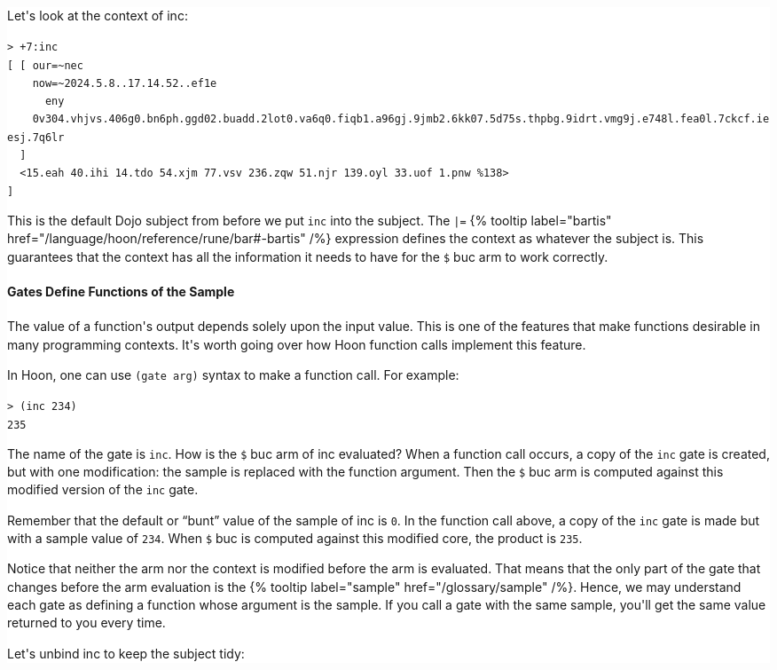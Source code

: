Let's look at the context of inc:

```hoon
> +7:inc
[ [ our=~nec
    now=~2024.5.8..17.14.52..ef1e
      eny
    0v304.vhjvs.406g0.bn6ph.ggd02.buadd.2lot0.va6q0.fiqb1.a96gj.9jmb2.6kk07.5d75s.thpbg.9idrt.vmg9j.e748l.fea0l.7ckcf.ieesj.7q6lr
  ]
  <15.eah 40.ihi 14.tdo 54.xjm 77.vsv 236.zqw 51.njr 139.oyl 33.uof 1.pnw %138>
]
```

This is the default Dojo subject from before we put `inc` into the
subject. The `|=` {% tooltip label="bartis"
href="/language/hoon/reference/rune/bar#-bartis" /%} expression defines
the context as whatever the subject is.  This guarantees that the
context has all the information it needs to have for the `$` buc arm to
work correctly.

#### Gates Define Functions of the Sample

The value of a function's output depends solely upon the input value.
This is one of the features that make functions desirable in many
programming contexts.  It's worth going over how Hoon function calls
implement this feature.

In Hoon, one can use `(gate arg)` syntax to make a function call. For
example:

```hoon
> (inc 234)
235
```

The name of the gate is `inc`.  How is the `$` buc arm of inc evaluated?
When a function call occurs, a copy of the `inc` gate is created, but
with one modification:  the sample is replaced with the function
argument.  Then the `$` buc arm is computed against this modified
version of the `inc` gate.

Remember that the default or “bunt” value of the sample of inc is `0`.
In the function call above, a copy of the `inc` gate is made but with a
sample value of `234`.  When `$` buc is computed against this modified
core, the product is `235`.

Notice that neither the arm nor the context is modified before the arm
is evaluated.  That means that the only part of the gate that changes
before the arm evaluation is the {% tooltip label="sample"
href="/glossary/sample" /%}.  Hence, we may understand each gate as
defining a function whose argument is the sample.  If you call a gate
with the same sample, you'll get the same value returned to you every
time.

Let's unbind inc to keep the subject tidy:
